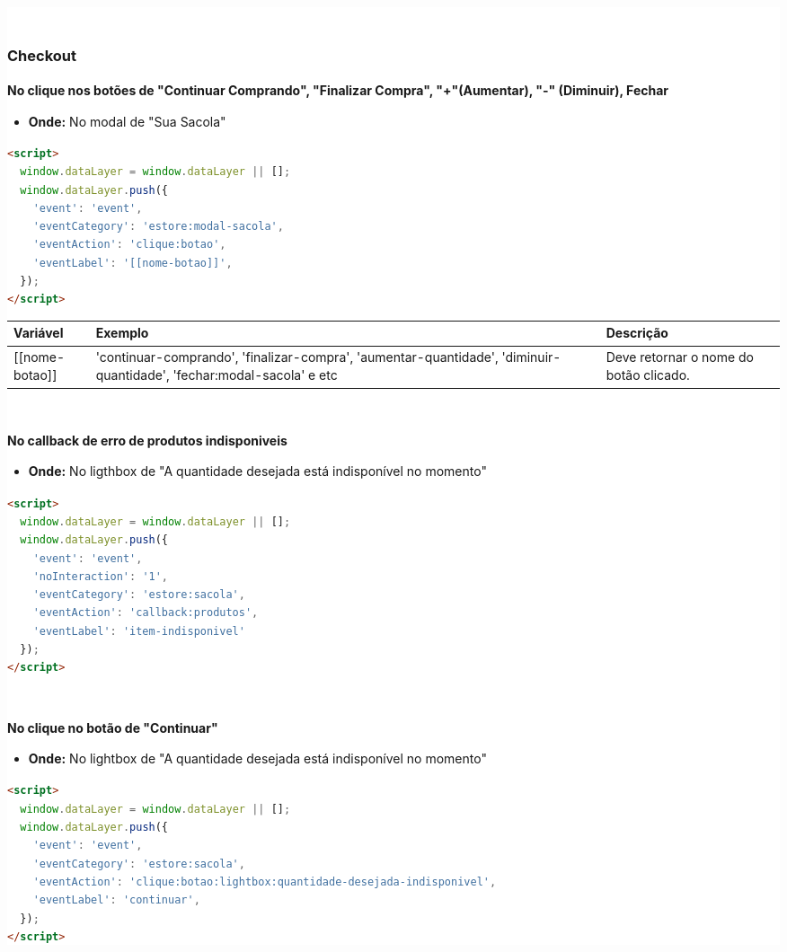 <br />

### Checkout

**No clique nos botões de "Continuar Comprando", "Finalizar Compra", "+"(Aumentar), "-" (Diminuir), Fechar**<br />

- **Onde:** No modal de "Sua Sacola"

```html
<script>
  window.dataLayer = window.dataLayer || [];
  window.dataLayer.push({
    'event': 'event',
    'eventCategory': 'estore:modal-sacola',
    'eventAction': 'clique:botao',
    'eventLabel': '[[nome-botao]]',
  });
</script>
```

| Variável        | Exemplo                               | Descrição                         |
| :-------------- | :------------------------------------ | :-------------------------------- |
| [[nome-botao]] | 'continuar-comprando', 'finalizar-compra', 'aumentar-quantidade', 'diminuir-quantidade', 'fechar:modal-sacola' e etc | Deve retornar o nome do botão clicado. |

<br />


**No callback de erro de produtos indisponiveis**<br />

- **Onde:** No ligthbox de &quot;A quantidade desejada está indisponível no momento&quot;
    
```html
<script>
  window.dataLayer = window.dataLayer || [];
  window.dataLayer.push({
    'event': 'event',
    'noInteraction': '1',
    'eventCategory': 'estore:sacola',
    'eventAction': 'callback:produtos',
    'eventLabel': 'item-indisponivel'
  });
</script>
```

<br />


**No clique no botão de &quot;Continuar&quot;**<br />

- **Onde:** No lightbox de &quot;A quantidade desejada está indisponível no momento&quot;
    
```html
<script>
  window.dataLayer = window.dataLayer || [];
  window.dataLayer.push({
    'event': 'event',
    'eventCategory': 'estore:sacola',
    'eventAction': 'clique:botao:lightbox:quantidade-desejada-indisponivel',
    'eventLabel': 'continuar',
  });
</script>
```
